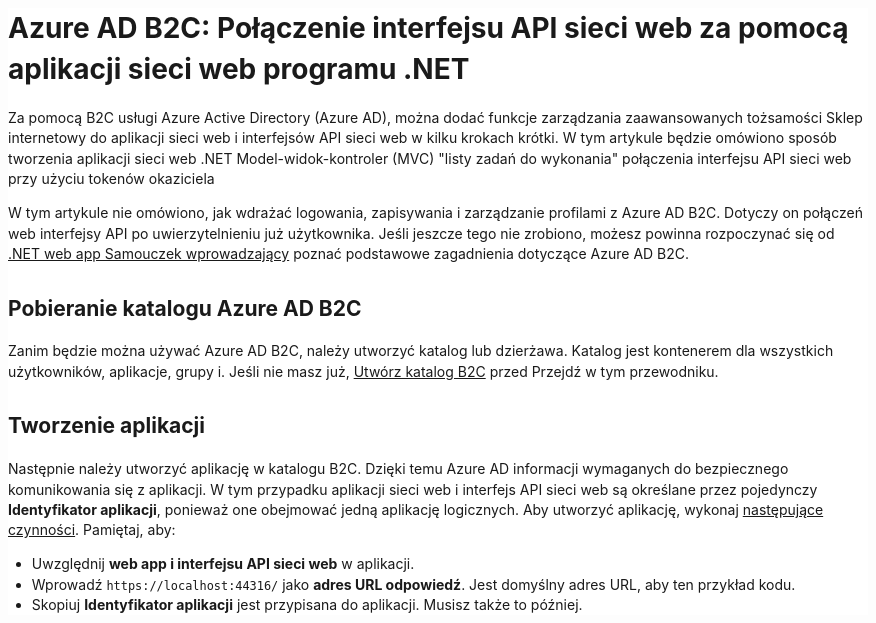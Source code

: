 <properties
    pageTitle="Azure Active Directory B2C | Microsoft Azure"
    description="Sposoby tworzenia aplikacji sieci web, która wymaga interfejsu API sieci web przy użyciu Azure Active Directory B2C."
    services="active-directory-b2c"
    documentationCenter=".net"
    authors="dstrockis"
    manager="mbaldwin"
    editor=""/>

<tags
    ms.service="active-directory-b2c"
    ms.workload="identity"
    ms.tgt_pltfrm="na"
    ms.devlang="dotnet"
    ms.topic="article"
    ms.date="07/22/2016"
    ms.author="dastrock"/>

# <a name="azure-ad-b2c-call-a-web-api-from-a-net-web-app"></a>Azure AD B2C: Połączenie interfejsu API sieci web za pomocą aplikacji sieci web programu .NET

Za pomocą B2C usługi Azure Active Directory (Azure AD), można dodać funkcje zarządzania zaawansowanych tożsamości Sklep internetowy do aplikacji sieci web i interfejsów API sieci web w kilku krokach krótki. W tym artykule będzie omówiono sposób tworzenia aplikacji sieci web .NET Model-widok-kontroler (MVC) "listy zadań do wykonania" połączenia interfejsu API sieci web przy użyciu tokenów okaziciela

W tym artykule nie omówiono, jak wdrażać logowania, zapisywania i zarządzanie profilami z Azure AD B2C. Dotyczy on połączeń web interfejsy API po uwierzytelnieniu już użytkownika. Jeśli jeszcze tego nie zrobiono, możesz powinna rozpoczynać się od [.NET web app Samouczek wprowadzający](active-directory-b2c-devquickstarts-web-dotnet.md) poznać podstawowe zagadnienia dotyczące Azure AD B2C.

## <a name="get-an-azure-ad-b2c-directory"></a>Pobieranie katalogu Azure AD B2C

Zanim będzie można używać Azure AD B2C, należy utworzyć katalog lub dzierżawa.  Katalog jest kontenerem dla wszystkich użytkowników, aplikacje, grupy i.  Jeśli nie masz już, [Utwórz katalog B2C](active-directory-b2c-get-started.md) przed Przejdź w tym przewodniku.

## <a name="create-an-application"></a>Tworzenie aplikacji

Następnie należy utworzyć aplikację w katalogu B2C. Dzięki temu Azure AD informacji wymaganych do bezpiecznego komunikowania się z aplikacji. W tym przypadku aplikacji sieci web i interfejs API sieci web są określane przez pojedynczy **Identyfikator aplikacji**, ponieważ one obejmować jedną aplikację logicznych. Aby utworzyć aplikację, wykonaj [następujące czynności](active-directory-b2c-app-registration.md). Pamiętaj, aby:

- Uwzględnij **web app i interfejsu API sieci web** w aplikacji.
- Wprowadź `https://localhost:44316/` jako **adres URL odpowiedź**. Jest domyślny adres URL, aby ten przykład kodu.
- Skopiuj **Identyfikator aplikacji** jest przypisana do aplikacji. Musisz także to później.
